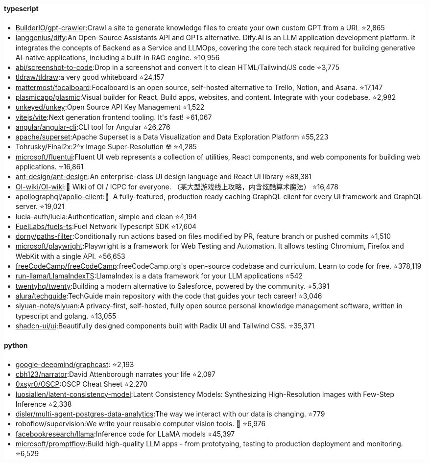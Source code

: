 #### typescript
* [BuilderIO/gpt-crawler](https://github.com/BuilderIO/gpt-crawler):Crawl a site to generate knowledge files to create your own custom GPT from a URL ⭐2,865
* [langgenius/dify](https://github.com/langgenius/dify):An Open-Source Assistants API and GPTs alternative. Dify.AI is an LLM application development platform. It integrates the concepts of Backend as a Service and LLMOps, covering the core tech stack required for building generative AI-native applications, including a built-in RAG engine. ⭐10,956
* [abi/screenshot-to-code](https://github.com/abi/screenshot-to-code):Drop in a screenshot and convert it to clean HTML/Tailwind/JS code ⭐3,775
* [tldraw/tldraw](https://github.com/tldraw/tldraw):a very good whiteboard ⭐24,157
* [mattermost/focalboard](https://github.com/mattermost/focalboard):Focalboard is an open source, self-hosted alternative to Trello, Notion, and Asana. ⭐17,147
* [plasmicapp/plasmic](https://github.com/plasmicapp/plasmic):Visual builder for React. Build apps, websites, and content. Integrate with your codebase. ⭐2,982
* [unkeyed/unkey](https://github.com/unkeyed/unkey):Open Source API Key Management ⭐1,522
* [vitejs/vite](https://github.com/vitejs/vite):Next generation frontend tooling. It's fast! ⭐61,067
* [angular/angular-cli](https://github.com/angular/angular-cli):CLI tool for Angular ⭐26,276
* [apache/superset](https://github.com/apache/superset):Apache Superset is a Data Visualization and Data Exploration Platform ⭐55,223
* [Tohrusky/Final2x](https://github.com/Tohrusky/Final2x):2^x Image Super-Resolution ☢️ ⭐4,285
* [microsoft/fluentui](https://github.com/microsoft/fluentui):Fluent UI web represents a collection of utilities, React components, and web components for building web applications. ⭐16,861
* [ant-design/ant-design](https://github.com/ant-design/ant-design):An enterprise-class UI design language and React UI library ⭐88,381
* [OI-wiki/OI-wiki](https://github.com/OI-wiki/OI-wiki):🌟 Wiki of OI / ICPC for everyone. （某大型游戏线上攻略，内含炫酷算术魔法） ⭐16,478
* [apollographql/apollo-client](https://github.com/apollographql/apollo-client):🚀  A fully-featured, production ready caching GraphQL client for every UI framework and GraphQL server. ⭐19,021
* [lucia-auth/lucia](https://github.com/lucia-auth/lucia):Authentication, simple and clean ⭐4,194
* [FuelLabs/fuels-ts](https://github.com/FuelLabs/fuels-ts):Fuel Network Typescript SDK ⭐17,604
* [dorny/paths-filter](https://github.com/dorny/paths-filter):Conditionally run actions based on files modified by PR, feature branch or pushed commits ⭐1,510
* [microsoft/playwright](https://github.com/microsoft/playwright):Playwright is a framework for Web Testing and Automation. It allows testing Chromium, Firefox and WebKit with a single API. ⭐56,653
* [freeCodeCamp/freeCodeCamp](https://github.com/freeCodeCamp/freeCodeCamp):freeCodeCamp.org's open-source codebase and curriculum. Learn to code for free. ⭐378,119
* [run-llama/LlamaIndexTS](https://github.com/run-llama/LlamaIndexTS):LlamaIndex is a data framework for your LLM applications ⭐542
* [twentyhq/twenty](https://github.com/twentyhq/twenty):Building a modern alternative to Salesforce, powered by the community. ⭐5,391
* [alura/techguide](https://github.com/alura/techguide):TechGuide main repository with the code that guides your tech career! ⭐3,046
* [siyuan-note/siyuan](https://github.com/siyuan-note/siyuan):A privacy-first, self-hosted, fully open source personal knowledge management software, written in typescript and golang. ⭐13,055
* [shadcn-ui/ui](https://github.com/shadcn-ui/ui):Beautifully designed components built with Radix UI and Tailwind CSS. ⭐35,371

#### python
* [google-deepmind/graphcast](https://github.com/google-deepmind/graphcast): ⭐2,193
* [cbh123/narrator](https://github.com/cbh123/narrator):David Attenborough narrates your life ⭐2,097
* [0xsyr0/OSCP](https://github.com/0xsyr0/OSCP):OSCP Cheat Sheet ⭐2,270
* [luosiallen/latent-consistency-model](https://github.com/luosiallen/latent-consistency-model):Latent Consistency Models: Synthesizing High-Resolution Images with Few-Step Inference ⭐2,338
* [disler/multi-agent-postgres-data-analytics](https://github.com/disler/multi-agent-postgres-data-analytics):The way we interact with our data is changing. ⭐779
* [roboflow/supervision](https://github.com/roboflow/supervision):We write your reusable computer vision tools. 💜 ⭐6,976
* [facebookresearch/llama](https://github.com/facebookresearch/llama):Inference code for LLaMA models ⭐45,397
* [microsoft/promptflow](https://github.com/microsoft/promptflow):Build high-quality LLM apps - from prototyping, testing to production deployment and monitoring. ⭐6,529